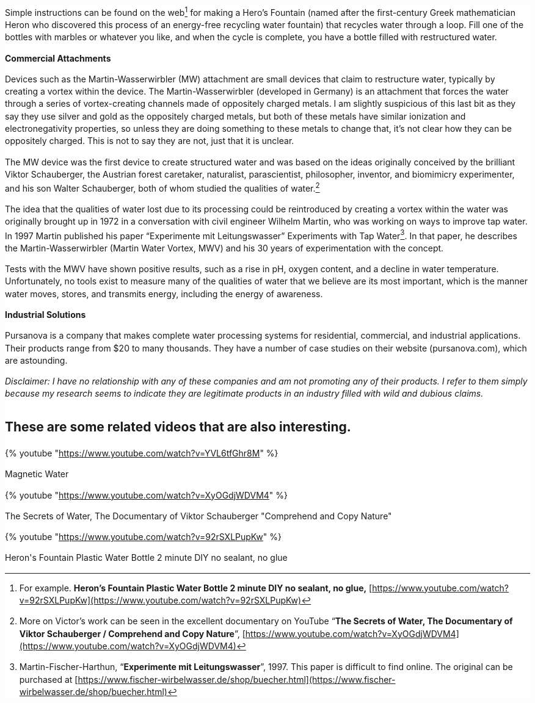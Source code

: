 Simple instructions can be found on the web[^2] for making a Hero’s Fountain (named after the first-century Greek mathematician Heron who discovered this process of an energy-free recycling water fountain) that recycles water through a loop. Fill one of the bottles with marbles or whatever you like, and when the cycle is complete, you have a bottle filled with restructured water.

**Commercial Attachments**

Devices such as the Martin-Wasserwirbler (MW) attachment are small devices that claim to restructure water, typically by creating a vortex within the device. The Martin-Wasserwirbler (developed in Germany) is an attachment that forces the water through a series of vortex-creating channels made of oppositely charged metals. I am slightly suspicious of this last bit as they say they use silver and gold as the oppositely charged metals, but both of these metals have similar ionization and electronegativity properties, so unless they are doing something to these metals to change that, it’s not clear how they can be oppositely charged. This is not to say they are not, just that it is unclear.

The MW device was the first device to create structured water and was based on the ideas originally conceived by the brilliant Viktor Schauberger, the Austrian forest caretaker, naturalist, parascientist, philosopher, inventor, and biomimicry experimenter, and his son Walter Schauberger, both of whom studied the qualities of water.[^3]

The idea that the qualities of water lost due to its processing could be reintroduced by creating a vortex within the water was originally brought up in 1972 in a conversation with civil engineer Wilhelm Martin, who was working on ways to improve tap water. In 1997 Martin published his paper “Experimente mit Leitungswasser” Experiments with Tap Water[^4]. In that paper, he describes the Martin-Wasserwirbler (Martin Water Vortex, MWV) and his 30 years of experimentation with the concept.

Tests with the MWV have shown positive results, such as a rise in pH, oxygen content, and a decline in water temperature. Unfortunately, no tools exist to measure many of the qualities of water that we believe are its most important, which is the manner water moves, stores, and transmits energy, including the energy of awareness.

**Industrial Solutions**

Pursanova is a company that makes complete water processing systems for residential, commercial, and industrial applications. Their products range from $20 to many thousands. They have a number of case studies on their website (pursanova.com), which are astounding.

*Disclaimer: I have no relationship with any of these companies and am not promoting any of their products. I refer to them simply because my research seems to indicate they are legitimate products in an industry filled with wild and dubious claims.*

## These are some related videos that are also interesting.

{% youtube "https://www.youtube.com/watch?v=YVL6tfGhr8M" %}

<div class='pctr-vsub'>Magnetic Water</div>


{% youtube "https://www.youtube.com/watch?v=XyOGdjWDVM4" %}

<div class='pctr-vsub'>The Secrets of Water, The Documentary of Viktor Schauberger "Comprehend and Copy Nature"</div>


{% youtube "https://www.youtube.com/watch?v=92rSXLPupKw" %}

<div class='pctr-vsub'>Heron's Fountain Plastic Water Bottle 2 minute DIY no sealant, no glue</div>


[^1]: 1 The use of magnetic water in agriculture to increase harvest and save up to 25% water. Live testimonials by the biggest Australian farmers. [https://www.youtube.com/watch?v=YVL6tfGhr8M](https://www.youtube.com/watch?v=YVL6tfGhr8M) 
[^2]: For example. **Heron’s Fountain Plastic Water Bottle 2 minute DIY no sealant, no glue,** [https://www.youtube.com/watch?v=92rSXLPupKw](https://www.youtube.com/watch?v=92rSXLPupKw)
[^3]: More on Victor’s work can be seen in the excellent documentary on YouTube “**The Secrets of Water, The Documentary of Viktor Schauberger / Comprehend and Copy Nature**”, [https://www.youtube.com/watch?v=XyOGdjWDVM4](https://www.youtube.com/watch?v=XyOGdjWDVM4)
[^4]: Martin-Fischer-Harthun, “**Experimente mit Leitungswasser**”, 1997. This paper is difficult to find online. The original can be purchased at [https://www.fischer-wirbelwasser.de/shop/buecher.html](https://www.fischer-wirbelwasser.de/shop/buecher.html)
